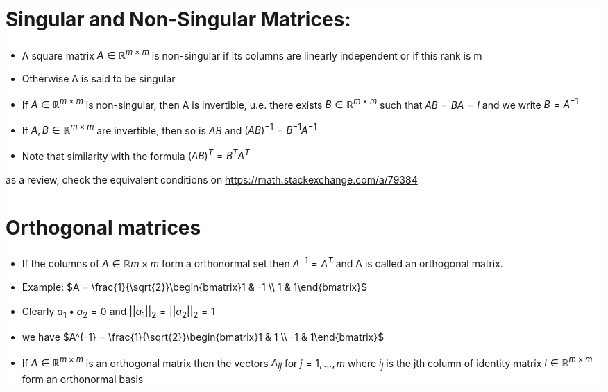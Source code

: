 




# Singular and Non-Singular Matrices:









- A square matrix $A\in\mathbb{R}^{m\times m}$ is non-singular if its columns are linearly independent or if this rank is m




- Otherwise A is said to be singular




- If $A\in\mathbb{R}^{m\times m}$ is non-singular, then A is invertible, u.e. there exists $B\in\mathbb{R}^{m\times m}$ such that $AB = BA = I$ and we write $B = A^{-1}$




- If $A,B\in\mathbb{R}^{m\times m}$ are invertible, then so is $AB$ and $(AB)^{-1} = B^{-1}A^{-1}$




- Note that similarity with the formula $(AB)^T = B^T A^T$




as a review, check the equivalent conditions on https://math.stackexchange.com/a/79384




# Orthogonal matrices




- If the columns of $A\in\mathbb{R}m\times m$ form a orthonormal set then $A^{-1} = A^T$ and A is called an orthogonal matrix.




- Example: $A = \frac{1}{\sqrt{2}}\begin{bmatrix}1 & -1 \\ 1 & 1\end{bmatrix}$




- Clearly $a_1\bullet a_2 = 0$ and $||a_1||_2 = ||a_2||_2 = 1$




- we have $A^{-1} = \frac{1}{\sqrt{2}}\begin{bmatrix}1 & 1 \\ -1 & 1\end{bmatrix}$




- If $A\in\mathbb{R}^{m\times m}$ is an orthogonal matrix then the vectors $A_{ij}$ for $j = 1,\dots, m$ where $i_j$ is the jth column of identity matrix $I\in\mathbb{R}^{m\times m}$ form an orthonormal basis
